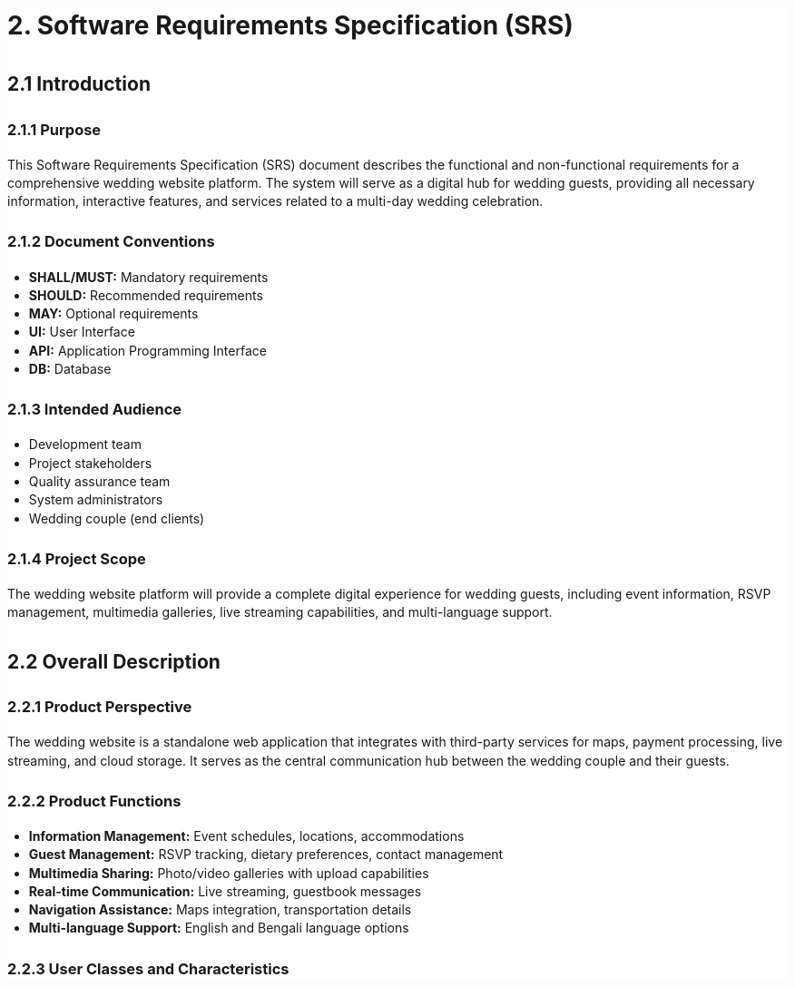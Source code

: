
# 2. Software Requirements Specification (SRS)

## 2.1 Introduction

### 2.1.1 Purpose
This Software Requirements Specification (SRS) document describes the functional and non-functional requirements for a comprehensive wedding website platform. The system will serve as a digital hub for wedding guests, providing all necessary information, interactive features, and services related to a multi-day wedding celebration.

### 2.1.2 Document Conventions
- **SHALL/MUST:** Mandatory requirements
- **SHOULD:** Recommended requirements
- **MAY:** Optional requirements
- **UI:** User Interface
- **API:** Application Programming Interface
- **DB:** Database

### 2.1.3 Intended Audience
- Development team
- Project stakeholders
- Quality assurance team
- System administrators
- Wedding couple (end clients)

### 2.1.4 Project Scope
The wedding website platform will provide a complete digital experience for wedding guests, including event information, RSVP management, multimedia galleries, live streaming capabilities, and multi-language support.

## 2.2 Overall Description

### 2.2.1 Product Perspective
The wedding website is a standalone web application that integrates with third-party services for maps, payment processing, live streaming, and cloud storage. It serves as the central communication hub between the wedding couple and their guests.

### 2.2.2 Product Functions
- **Information Management:** Event schedules, locations, accommodations
- **Guest Management:** RSVP tracking, dietary preferences, contact management
- **Multimedia Sharing:** Photo/video galleries with upload capabilities
- **Real-time Communication:** Live streaming, guestbook messages
- **Navigation Assistance:** Maps integration, transportation details
- **Multi-language Support:** English and Bengali language options

### 2.2.3 User Classes and Characteristics
